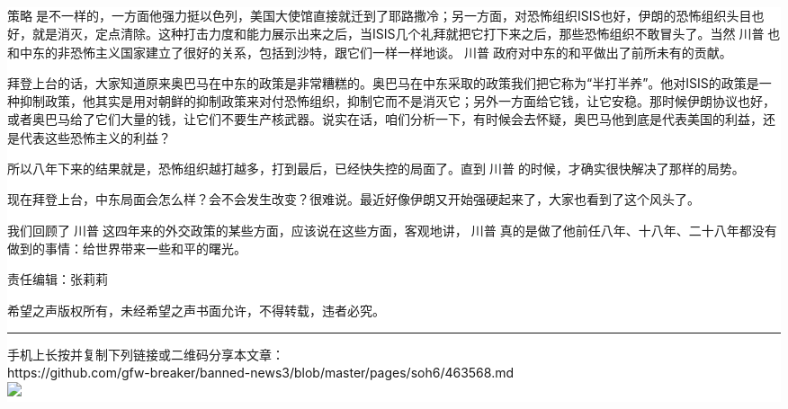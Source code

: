   <ok href="/term/3624">
   策略
  </ok>
  是不一样的，一方面他强力挺以色列，美国大使馆直接就迁到了耶路撒冷；另一方面，对恐怖组织ISIS也好，伊朗的恐怖组织头目也好，就是消灭，定点清除。这种打击力度和能力展示出来之后，当ISIS几个礼拜就把它打下来之后，那些恐怖组织不敢冒头了。当然
  <ok href="/term/1041">
   川普
  </ok>
  也和中东的非恐怖主义国家建立了很好的关系，包括到沙特，跟它们一样一样地谈。
  <ok href="/term/1041">
   川普
  </ok>
  政府对中东的和平做出了前所未有的贡献。
 </p>
 <p>
  拜登上台的话，大家知道原来奥巴马在中东的政策是非常糟糕的。奥巴马在中东采取的政策我们把它称为“半打半养”。他对ISIS的政策是一种抑制政策，他其实是用对朝鲜的抑制政策来对付恐怖组织，抑制它而不是消灭它；另外一方面给它钱，让它安稳。那时候伊朗协议也好，或者奥巴马给了它们大量的钱，让它们不要生产核武器。说实在话，咱们分析一下，有时候会去怀疑，奥巴马他到底是代表美国的利益，还是代表这些恐怖主义的利益？
 </p>
 <div class="AD_Embed__Wrap-sc-1xslmin-0 igMuqX module desktop">
  <div>
  </div>
 </div>
 <p>
  所以八年下来的结果就是，恐怖组织越打越多，打到最后，已经快失控的局面了。直到
  <ok href="/term/1041">
   川普
  </ok>
  的时候，才确实很快解决了那样的局势。
 </p>
 <p>
  现在拜登上台，中东局面会怎么样？会不会发生改变？很难说。最近好像伊朗又开始强硬起来了，大家也看到了这个风头了。
 </p>
 <p>
  我们回顾了
  <ok href="/term/1041">
   川普
  </ok>
  这四年来的外交政策的某些方面，应该说在这些方面，客观地讲，
  <ok href="/term/1041">
   川普
  </ok>
  真的是做了他前任八年、十八年、二十八年都没有做到的事情：给世界带来一些和平的曙光。
 </p>
 <div class="soh-embed">
  <div class="soh-embed-inner">
   <div class="iframely-embed">
    <div class="iframely-responsive">
    </div>
   </div>
  </div>
 </div>
 <p class="meta-btm">
  责任编辑：张莉莉
 </p>
 <p class="meta-btm">
  希望之声版权所有，未经希望之声书面允许，不得转载，违者必究。
 </p>
</div>
</div>
<hr/>
手机上长按并复制下列链接或二维码分享本文章：<br/>
https://github.com/gfw-breaker/banned-news3/blob/master/pages/soh6/463568.md <br/>
<a href='https://github.com/gfw-breaker/banned-news3/blob/master/pages/soh6/463568.md'><img src='https://github.com/gfw-breaker/banned-news3/blob/master/pages/soh6/463568.md.png'/></a> <br/>